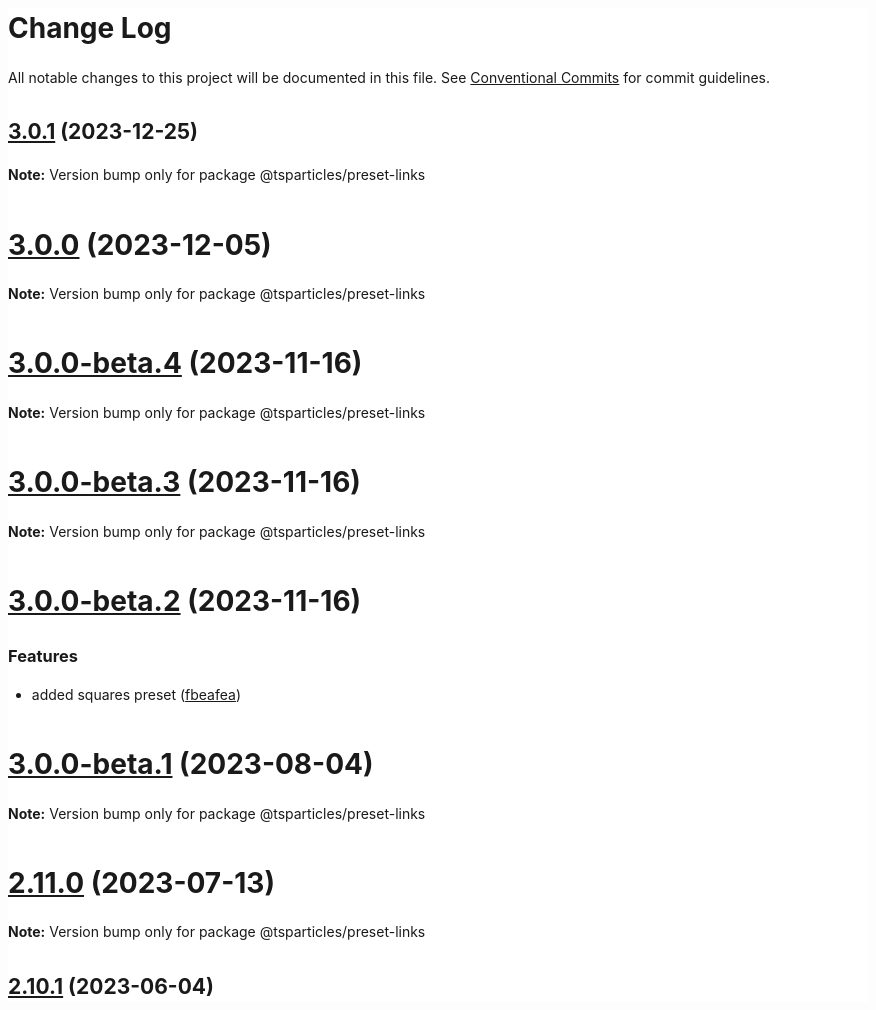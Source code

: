 # Change Log

All notable changes to this project will be documented in this file.
See [Conventional Commits](https://conventionalcommits.org) for commit guidelines.

## [3.0.1](https://github.com/tsparticles/presets/compare/v3.0.0...v3.0.1) (2023-12-25)

**Note:** Version bump only for package @tsparticles/preset-links

# [3.0.0](https://github.com/tsparticles/presets/compare/v3.0.0-beta.4...v3.0.0) (2023-12-05)

**Note:** Version bump only for package @tsparticles/preset-links

# [3.0.0-beta.4](https://github.com/tsparticles/presets/compare/v3.0.0-beta.3...v3.0.0-beta.4) (2023-11-16)

**Note:** Version bump only for package @tsparticles/preset-links

# [3.0.0-beta.3](https://github.com/tsparticles/presets/compare/v3.0.0-beta.2...v3.0.0-beta.3) (2023-11-16)

**Note:** Version bump only for package @tsparticles/preset-links

# [3.0.0-beta.2](https://github.com/tsparticles/presets/compare/v2.12.0...v3.0.0-beta.2) (2023-11-16)

### Features

-   added squares preset ([fbeafea](https://github.com/tsparticles/presets/commit/fbeafeae2261b7c9ce3f7cc1f1d690ac68806542))

# [3.0.0-beta.1](https://github.com/tsparticles/presets/compare/v2.11.0...v3.0.0-beta.1) (2023-08-04)

**Note:** Version bump only for package @tsparticles/preset-links

# [2.11.0](https://github.com/tsparticles/presets/compare/v2.10.1...v2.11.0) (2023-07-13)

**Note:** Version bump only for package @tsparticles/preset-links

## [2.10.1](https://github.com/tsparticles/presets/compare/v2.10.0...v2.10.1) (2023-06-04)
